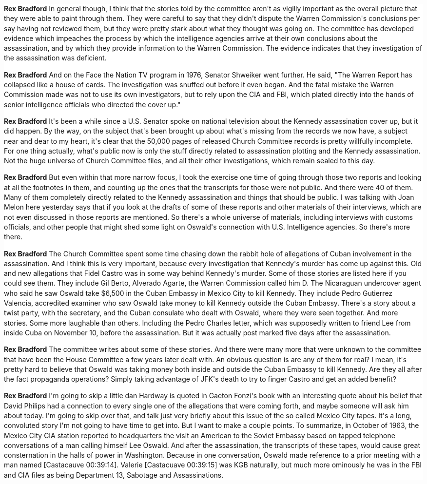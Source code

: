 **Rex Bradford** In general though, I think that the stories told by the committee aren't as vigilly important as the overall picture that they were able to paint through them. They were careful to say that they didn't dispute the Warren Commission's conclusions per say having not reviewed them, but they were pretty stark about what they thought was going on. The committee has developed evidence which impeaches the process by which the intelligence agencies arrive at their own conclusions about the assassination, and by which they provide information to the Warren Commission. The evidence indicates that they investigation of the assassination was deficient.

**Rex Bradford** And on the Face the Nation TV program in 1976, Senator Shweiker went further. He said, "The Warren Report has collapsed like a house of cards. The investigation was snuffed out before it even began. And the fatal mistake the Warren Commission made was not to use its own investigators, but to rely upon the CIA and FBI, which plated directly into the hands of senior intelligence officials who directed the cover up."

**Rex Bradford** It's been a while since a U.S. Senator spoke on national television about the Kennedy assassination cover up, but it did happen. By the way, on the subject that's been brought up about what's missing from the records we now have, a subject near and dear to my heart, it's clear that the 50,000 pages of released Church Committee records is pretty willfully incomplete. For one thing actually, what's public now is only the stuff directly related to assassination plotting and the Kennedy assassination. Not the huge universe of Church Committee files, and all their other investigations, which remain sealed to this day.

**Rex Bradford** But even within that more narrow focus, I took the exercise one time of going through those two reports and looking at all the footnotes in them, and counting up the ones that the transcripts for those were not public. And there were 40 of them. Many of them completely directly related to the Kennedy assassination and things that should be public. I was talking with Joan Melon here yesterday says that if you look at the drafts of some of these reports and other materials of their interviews, which are not even discussed in those reports are mentioned. So there's a whole universe of materials, including interviews with customs officials, and other people that might shed some light on Oswald's connection with U.S. Intelligence agencies. So there's more there.

**Rex Bradford** The Church Committee spent some time chasing down the rabbit hole of allegations of Cuban involvement in the assassination. And I think this is very important, because every investigation that Kennedy's murder has come up against this. Old and new allegations that Fidel Castro was in some way behind Kennedy's murder. Some of those stories are listed here if you could see them. They include Gil Berto, Alverado Agarte, the Warren Commission called him D. The Nicaraguan undercover agent who said he saw Oswald take $6,500 in the Cuban Embassy in Mexico City to kill Kennedy. They include Pedro Gutierrez Valencia, accredited examiner who saw Oswald take money to kill Kennedy outside the Cuban Embassy. There's a story about a twist party, with the secretary, and the Cuban consulate who dealt with Oswald, where they were seen together. And more stories. Some more laughable than others. Including the Pedro Charles letter, which was supposedly written to friend Lee from inside Cuba on November 10, before the assassination. But it was actually post marked five days after the assassination.

**Rex Bradford** The committee writes about some of these stories. And there were many more that were unknown to the committee that have been the House Committee a few years later dealt with. An obvious question is are any of them for real? I mean, it's pretty hard to believe that Oswald was taking money both inside and outside the Cuban Embassy to kill Kennedy. Are they all after the fact propaganda operations? Simply taking advantage of JFK's death to try to finger Castro and get an added benefit?

**Rex Bradford** I'm going to skip a little dan Hardway is quoted in Gaeton Fonzi's book with an interesting quote about his belief that David Philips had a connection to every single one of the allegations that were coming forth, and maybe someone will ask him about today. I'm going to skip over that, and talk just very briefly about this issue of the so called Mexico City tapes. It's a long, convoluted story I'm not going to have time to get into. But I want to make a couple points. To summarize, in October of 1963, the Mexico City CIA station reported to headquarters the visit an American to the Soviet Embassy based on tapped telephone conversations of a man calling himself Lee Oswald. And after the assassination, the transcripts of these tapes, would cause great consternation in the halls of power in Washington. Because in one conversation, Oswald made reference to a prior meeting with a man named [Castacauve 00:39:14]. Valerie [Castacuave 00:39:15] was KGB naturally, but much more ominously he was in the FBI and CIA files as being Department 13, Sabotage and Assassinations.

